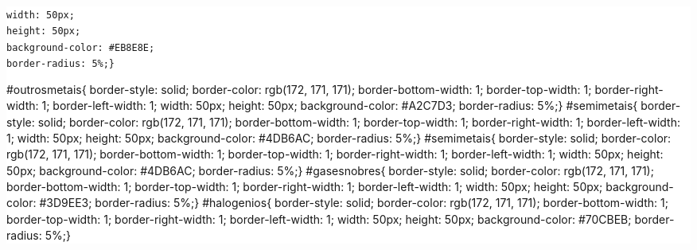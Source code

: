     width: 50px;
    height: 50px;
    background-color: #EB8E8E;
    border-radius: 5%;}
#outrosmetais{
    border-style: solid;
    border-color: rgb(172, 171, 171);
    border-bottom-width: 1;
    border-top-width: 1;
    border-right-width: 1;
    border-left-width: 1;
    width: 50px;
    height: 50px;
    background-color: #A2C7D3;
    border-radius: 5%;}
#semimetais{
    border-style: solid;
    border-color: rgb(172, 171, 171);
    border-bottom-width: 1;
    border-top-width: 1;
    border-right-width: 1;
    border-left-width: 1;
    width: 50px;
    height: 50px;
    background-color: #4DB6AC;
    border-radius: 5%;}
#semimetais{
    border-style: solid;
    border-color: rgb(172, 171, 171);
    border-bottom-width: 1;
    border-top-width: 1;
    border-right-width: 1;
    border-left-width: 1;
    width: 50px;
    height: 50px;
    background-color: #4DB6AC;
    border-radius: 5%;}
#gasesnobres{
    border-style: solid;
    border-color: rgb(172, 171, 171);
    border-bottom-width: 1;
    border-top-width: 1;
    border-right-width: 1;
    border-left-width: 1;
    width: 50px;
    height: 50px;
    background-color: #3D9EE3;
    border-radius: 5%;}
#halogenios{
    border-style: solid;
    border-color: rgb(172, 171, 171);
    border-bottom-width: 1;
    border-top-width: 1;
    border-right-width: 1;
    border-left-width: 1;
    width: 50px;
    height: 50px;
    background-color: #70CBEB;
    border-radius: 5%;}
